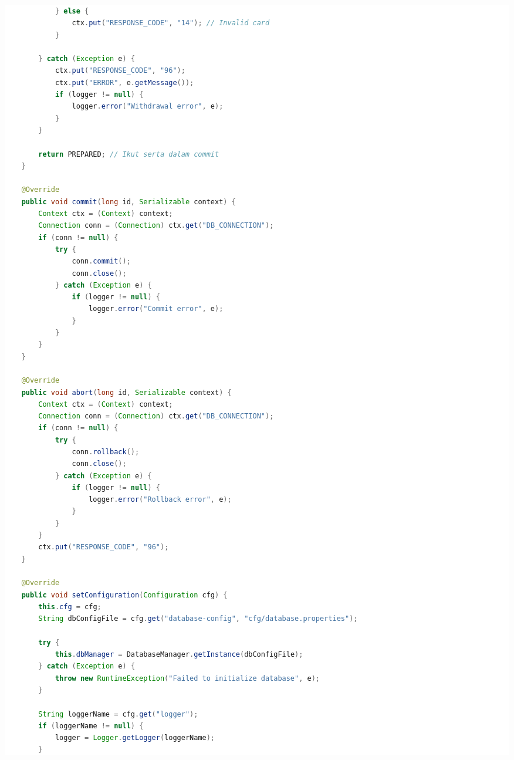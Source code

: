 ```java
            } else {
                ctx.put("RESPONSE_CODE", "14"); // Invalid card
            }

        } catch (Exception e) {
            ctx.put("RESPONSE_CODE", "96");
            ctx.put("ERROR", e.getMessage());
            if (logger != null) {
                logger.error("Withdrawal error", e);
            }
        }

        return PREPARED; // Ikut serta dalam commit
    }

    @Override
    public void commit(long id, Serializable context) {
        Context ctx = (Context) context;
        Connection conn = (Connection) ctx.get("DB_CONNECTION");
        if (conn != null) {
            try {
                conn.commit();
                conn.close();
            } catch (Exception e) {
                if (logger != null) {
                    logger.error("Commit error", e);
                }
            }
        }
    }

    @Override
    public void abort(long id, Serializable context) {
        Context ctx = (Context) context;
        Connection conn = (Connection) ctx.get("DB_CONNECTION");
        if (conn != null) {
            try {
                conn.rollback();
                conn.close();
            } catch (Exception e) {
                if (logger != null) {
                    logger.error("Rollback error", e);
                }
            }
        }
        ctx.put("RESPONSE_CODE", "96");
    }

    @Override
    public void setConfiguration(Configuration cfg) {
        this.cfg = cfg;
        String dbConfigFile = cfg.get("database-config", "cfg/database.properties");

        try {
            this.dbManager = DatabaseManager.getInstance(dbConfigFile);
        } catch (Exception e) {
            throw new RuntimeException("Failed to initialize database", e);
        }

        String loggerName = cfg.get("logger");
        if (loggerName != null) {
            logger = Logger.getLogger(loggerName);
        }
```